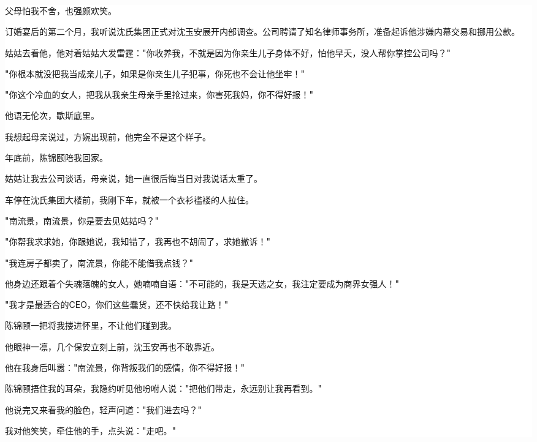 父母怕我不舍，也强颜欢笑。

订婚宴后的第二个月，我听说沈氏集团正式对沈玉安展开内部调查。公司聘请了知名律师事务所，准备起诉他涉嫌内幕交易和挪用公款。

姑姑去看他，他对着姑姑大发雷霆："你收养我，不就是因为你亲生儿子身体不好，怕他早夭，没人帮你掌控公司吗？"

"你根本就没把我当成亲儿子，如果是你亲生儿子犯事，你死也不会让他坐牢！"

"你这个冷血的女人，把我从我亲生母亲手里抢过来，你害死我妈，你不得好报！"

他语无伦次，歇斯底里。

我想起母亲说过，方婉出现前，他完全不是这个样子。

年底前，陈锦颐陪我回家。

姑姑让我去公司谈话，母亲说，她一直很后悔当日对我说话太重了。

车停在沈氏集团大楼前，我刚下车，就被一个衣衫褴褛的人拉住。

"南流景，南流景，你是要去见姑姑吗？"

"你帮我求求她，你跟她说，我知错了，我再也不胡闹了，求她撤诉！"

"我连房子都卖了，南流景，你能不能借我点钱？"

他身边还跟着个失魂落魄的女人，她喃喃自语："不可能的，我是天选之女，我注定要成为商界女强人！"

"我才是最适合的CEO，你们这些蠢货，还不快给我让路！"

陈锦颐一把将我搂进怀里，不让他们碰到我。

他眼神一凛，几个保安立刻上前，沈玉安再也不敢靠近。

他在我身后叫嚣："南流景，你背叛我们的感情，你不得好报！"

陈锦颐捂住我的耳朵，我隐约听见他吩咐人说："把他们带走，永远别让我再看到。"

他说完又来看我的脸色，轻声问道："我们进去吗？"

我对他笑笑，牵住他的手，点头说："走吧。"